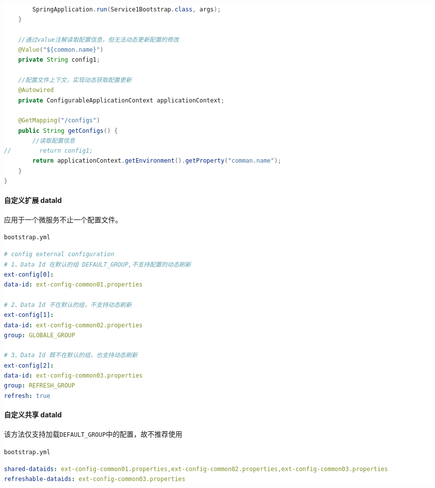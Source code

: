    ```java
           SpringApplication.run(Service1Bootstrap.class, args);
       }
   
       //通过value注解读取配置信息，但无法动态更新配置的修改
       @Value("${common.name}")
       private String config1;
   
       //配置文件上下文，实现动态获取配置更新
       @Autowired
       private ConfigurableApplicationContext applicationContext;
   
       @GetMapping("/configs")
       public String getConfigs() {
           //读取配置信息
   //        return config1;
           return applicationContext.getEnvironment().getProperty("comman.name");
       }
   }
   ```

#### 自定义扩展 dataId

   应用于一个微服务不止一个配置文件。

   `bootstrap.yml`

   ```yaml
   # config external configuration
   # 1、Data Id 在默认的组 DEFAULT_GROUP,不支持配置的动态刷新
   ext-config[0]:
   data-id: ext-config-common01.properties
   
   # 2、Data Id 不在默认的组，不支持动态刷新
   ext-config[1]:
   data-id: ext-config-common02.properties
   group: GLOBALE_GROUP
   
   # 3、Data Id 既不在默认的组，也支持动态刷新
   ext-config[2]:
   data-id: ext-config-common03.properties
   group: REFRESH_GROUP
   refresh: true
   ```

#### 自定义共享 dataId

   该方法仅支持加载`DEFAULT_GROUP`中的配置，故不推荐使用

   `bootstrap.yml`

   ```yaml
   shared-dataids: ext-config-common01.properties,ext-config-common02.properties,ext-config-common03.properties
   refreshable-dataids: ext-config-common03.properties
   ```
